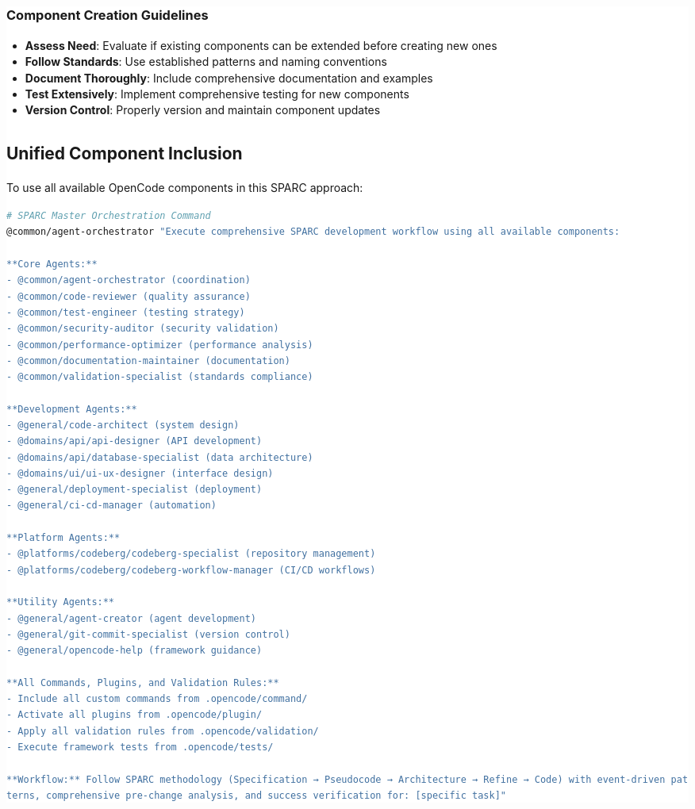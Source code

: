 ### Component Creation Guidelines
- **Assess Need**: Evaluate if existing components can be extended before creating new ones
- **Follow Standards**: Use established patterns and naming conventions
- **Document Thoroughly**: Include comprehensive documentation and examples
- **Test Extensively**: Implement comprehensive testing for new components
- **Version Control**: Properly version and maintain component updates

## Unified Component Inclusion

To use all available OpenCode components in this SPARC approach:

```bash
# SPARC Master Orchestration Command
@common/agent-orchestrator "Execute comprehensive SPARC development workflow using all available components:

**Core Agents:**
- @common/agent-orchestrator (coordination)
- @common/code-reviewer (quality assurance)
- @common/test-engineer (testing strategy)
- @common/security-auditor (security validation)
- @common/performance-optimizer (performance analysis)
- @common/documentation-maintainer (documentation)
- @common/validation-specialist (standards compliance)

**Development Agents:**
- @general/code-architect (system design)
- @domains/api/api-designer (API development)
- @domains/api/database-specialist (data architecture)
- @domains/ui/ui-ux-designer (interface design)
- @general/deployment-specialist (deployment)
- @general/ci-cd-manager (automation)

**Platform Agents:**
- @platforms/codeberg/codeberg-specialist (repository management)
- @platforms/codeberg/codeberg-workflow-manager (CI/CD workflows)

**Utility Agents:**
- @general/agent-creator (agent development)
- @general/git-commit-specialist (version control)
- @general/opencode-help (framework guidance)

**All Commands, Plugins, and Validation Rules:**
- Include all custom commands from .opencode/command/
- Activate all plugins from .opencode/plugin/
- Apply all validation rules from .opencode/validation/
- Execute framework tests from .opencode/tests/

**Workflow:** Follow SPARC methodology (Specification → Pseudocode → Architecture → Refine → Code) with event-driven patterns, comprehensive pre-change analysis, and success verification for: [specific task]"
```
